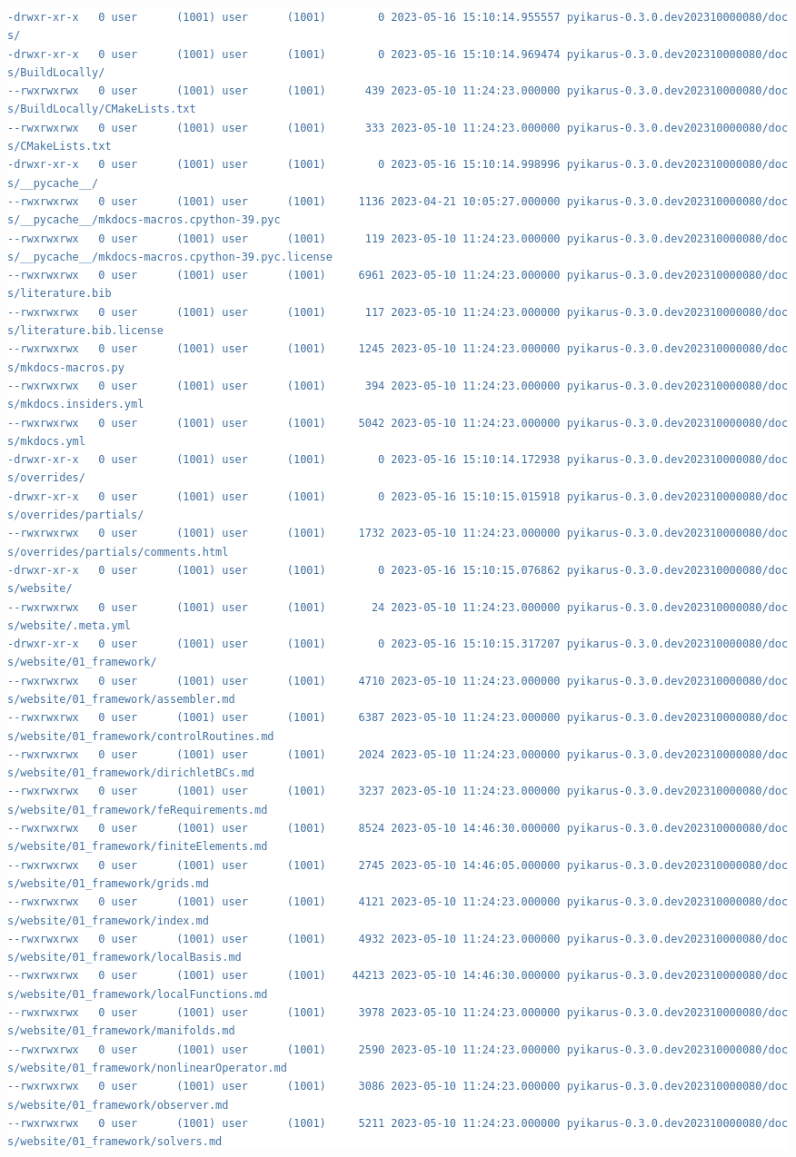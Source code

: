 ```diff
-drwxr-xr-x   0 user      (1001) user      (1001)        0 2023-05-16 15:10:14.955557 pyikarus-0.3.0.dev202310000080/docs/
-drwxr-xr-x   0 user      (1001) user      (1001)        0 2023-05-16 15:10:14.969474 pyikarus-0.3.0.dev202310000080/docs/BuildLocally/
--rwxrwxrwx   0 user      (1001) user      (1001)      439 2023-05-10 11:24:23.000000 pyikarus-0.3.0.dev202310000080/docs/BuildLocally/CMakeLists.txt
--rwxrwxrwx   0 user      (1001) user      (1001)      333 2023-05-10 11:24:23.000000 pyikarus-0.3.0.dev202310000080/docs/CMakeLists.txt
-drwxr-xr-x   0 user      (1001) user      (1001)        0 2023-05-16 15:10:14.998996 pyikarus-0.3.0.dev202310000080/docs/__pycache__/
--rwxrwxrwx   0 user      (1001) user      (1001)     1136 2023-04-21 10:05:27.000000 pyikarus-0.3.0.dev202310000080/docs/__pycache__/mkdocs-macros.cpython-39.pyc
--rwxrwxrwx   0 user      (1001) user      (1001)      119 2023-05-10 11:24:23.000000 pyikarus-0.3.0.dev202310000080/docs/__pycache__/mkdocs-macros.cpython-39.pyc.license
--rwxrwxrwx   0 user      (1001) user      (1001)     6961 2023-05-10 11:24:23.000000 pyikarus-0.3.0.dev202310000080/docs/literature.bib
--rwxrwxrwx   0 user      (1001) user      (1001)      117 2023-05-10 11:24:23.000000 pyikarus-0.3.0.dev202310000080/docs/literature.bib.license
--rwxrwxrwx   0 user      (1001) user      (1001)     1245 2023-05-10 11:24:23.000000 pyikarus-0.3.0.dev202310000080/docs/mkdocs-macros.py
--rwxrwxrwx   0 user      (1001) user      (1001)      394 2023-05-10 11:24:23.000000 pyikarus-0.3.0.dev202310000080/docs/mkdocs.insiders.yml
--rwxrwxrwx   0 user      (1001) user      (1001)     5042 2023-05-10 11:24:23.000000 pyikarus-0.3.0.dev202310000080/docs/mkdocs.yml
-drwxr-xr-x   0 user      (1001) user      (1001)        0 2023-05-16 15:10:14.172938 pyikarus-0.3.0.dev202310000080/docs/overrides/
-drwxr-xr-x   0 user      (1001) user      (1001)        0 2023-05-16 15:10:15.015918 pyikarus-0.3.0.dev202310000080/docs/overrides/partials/
--rwxrwxrwx   0 user      (1001) user      (1001)     1732 2023-05-10 11:24:23.000000 pyikarus-0.3.0.dev202310000080/docs/overrides/partials/comments.html
-drwxr-xr-x   0 user      (1001) user      (1001)        0 2023-05-16 15:10:15.076862 pyikarus-0.3.0.dev202310000080/docs/website/
--rwxrwxrwx   0 user      (1001) user      (1001)       24 2023-05-10 11:24:23.000000 pyikarus-0.3.0.dev202310000080/docs/website/.meta.yml
-drwxr-xr-x   0 user      (1001) user      (1001)        0 2023-05-16 15:10:15.317207 pyikarus-0.3.0.dev202310000080/docs/website/01_framework/
--rwxrwxrwx   0 user      (1001) user      (1001)     4710 2023-05-10 11:24:23.000000 pyikarus-0.3.0.dev202310000080/docs/website/01_framework/assembler.md
--rwxrwxrwx   0 user      (1001) user      (1001)     6387 2023-05-10 11:24:23.000000 pyikarus-0.3.0.dev202310000080/docs/website/01_framework/controlRoutines.md
--rwxrwxrwx   0 user      (1001) user      (1001)     2024 2023-05-10 11:24:23.000000 pyikarus-0.3.0.dev202310000080/docs/website/01_framework/dirichletBCs.md
--rwxrwxrwx   0 user      (1001) user      (1001)     3237 2023-05-10 11:24:23.000000 pyikarus-0.3.0.dev202310000080/docs/website/01_framework/feRequirements.md
--rwxrwxrwx   0 user      (1001) user      (1001)     8524 2023-05-10 14:46:30.000000 pyikarus-0.3.0.dev202310000080/docs/website/01_framework/finiteElements.md
--rwxrwxrwx   0 user      (1001) user      (1001)     2745 2023-05-10 14:46:05.000000 pyikarus-0.3.0.dev202310000080/docs/website/01_framework/grids.md
--rwxrwxrwx   0 user      (1001) user      (1001)     4121 2023-05-10 11:24:23.000000 pyikarus-0.3.0.dev202310000080/docs/website/01_framework/index.md
--rwxrwxrwx   0 user      (1001) user      (1001)     4932 2023-05-10 11:24:23.000000 pyikarus-0.3.0.dev202310000080/docs/website/01_framework/localBasis.md
--rwxrwxrwx   0 user      (1001) user      (1001)    44213 2023-05-10 14:46:30.000000 pyikarus-0.3.0.dev202310000080/docs/website/01_framework/localFunctions.md
--rwxrwxrwx   0 user      (1001) user      (1001)     3978 2023-05-10 11:24:23.000000 pyikarus-0.3.0.dev202310000080/docs/website/01_framework/manifolds.md
--rwxrwxrwx   0 user      (1001) user      (1001)     2590 2023-05-10 11:24:23.000000 pyikarus-0.3.0.dev202310000080/docs/website/01_framework/nonlinearOperator.md
--rwxrwxrwx   0 user      (1001) user      (1001)     3086 2023-05-10 11:24:23.000000 pyikarus-0.3.0.dev202310000080/docs/website/01_framework/observer.md
--rwxrwxrwx   0 user      (1001) user      (1001)     5211 2023-05-10 11:24:23.000000 pyikarus-0.3.0.dev202310000080/docs/website/01_framework/solvers.md
```